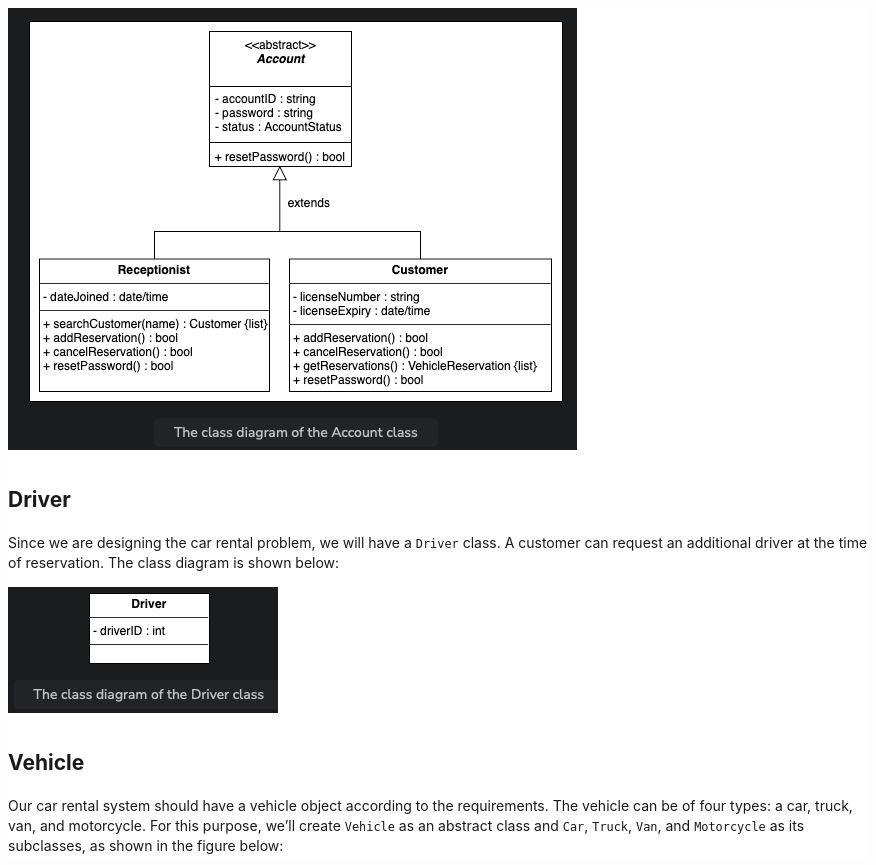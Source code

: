 ![img_1.png](img_1.png)

## Driver

Since we are designing the car rental problem, we will have a `Driver` class. A customer can request an additional driver at the time of reservation. The class diagram is shown below:

![img_2.png](img_2.png)

## Vehicle

Our car rental system should have a vehicle object according to the requirements. The vehicle can be of four types: a car, truck, van, and motorcycle. For this purpose, we’ll create `Vehicle` as an abstract class and `Car`, `Truck`, `Van`, and `Motorcycle` as its subclasses, as shown in the figure below:

